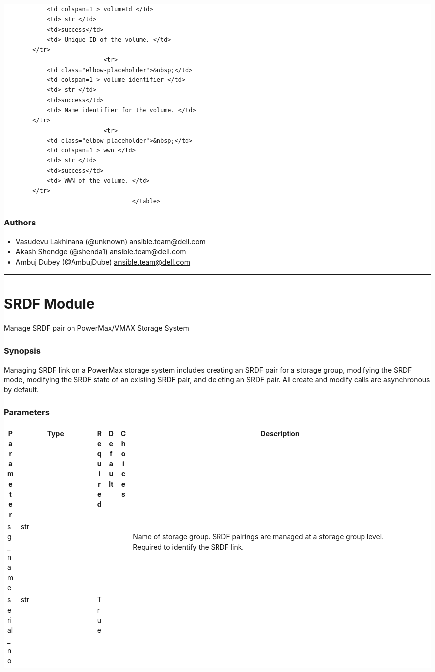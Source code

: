                 <td colspan=1 > volumeId </td>
                <td> str </td>
                <td>success</td>
                <td> Unique ID of the volume. </td>
            </tr>
                                <tr>
                <td class="elbow-placeholder">&nbsp;</td>
                <td colspan=1 > volume_identifier </td>
                <td> str </td>
                <td>success</td>
                <td> Name identifier for the volume. </td>
            </tr>
                                <tr>
                <td class="elbow-placeholder">&nbsp;</td>
                <td colspan=1 > wwn </td>
                <td> str </td>
                <td>success</td>
                <td> WWN of the volume. </td>
            </tr>
                                        </table>

### Authors
* Vasudevu Lakhinana (@unknown) <ansible.team@dell.com>
* Akash Shendge (@shenda1) <ansible.team@dell.com>
* Ambuj Dubey (@AmbujDube) <ansible.team@dell.com>

--------------------------------
# SRDF Module

Manage SRDF pair on PowerMax/VMAX Storage System

### Synopsis
 Managing SRDF link on a PowerMax storage system includes creating an SRDF pair for a storage group, modifying the SRDF mode, modifying the SRDF state of an existing SRDF pair, and deleting an SRDF pair. All create and modify calls are asynchronous by default.

### Parameters
                                                                                                                                                                                                                                                                                                                                                                            
<table>
    <tr>
        <th colspan=1>Parameter</th>
        <th width="20%">Type</th>
        <th>Required</th>
        <th>Default</th>
        <th>Choices</th>
        <th width="80%">Description</th>
    </tr>
                                                            <tr>
            <td colspan=1 > sg_name</td>
            <td> str  </td>
            <td></td>
            <td></td>
            <td></td>
            <td> <br> Name of storage group. SRDF pairings are managed at a storage group level.  <br> Required to identify the SRDF link. </td>
        </tr>
                    <tr>
            <td colspan=1 > serial_no</td>
            <td> str  </td>
            <td> True </td>
            <td></td>
            <td></td>